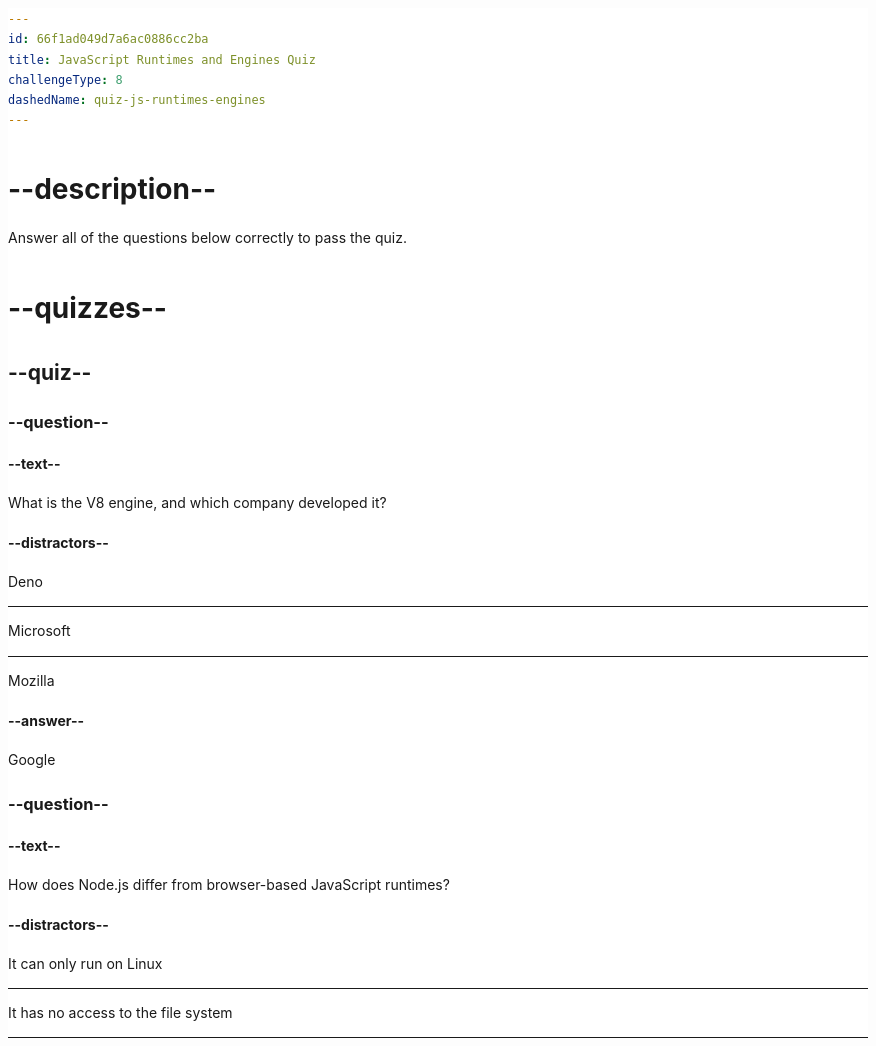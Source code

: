 ```yaml
---
id: 66f1ad049d7a6ac0886cc2ba
title: JavaScript Runtimes and Engines Quiz
challengeType: 8
dashedName: quiz-js-runtimes-engines
---
```


# --description--

Answer all of the questions below correctly to pass the quiz.

# --quizzes--

## --quiz--

### --question--

#### --text--

What is the V8 engine, and which company developed it?

#### --distractors--

Deno

---

Microsoft

---

Mozilla

#### --answer--

Google

### --question--

#### --text--

How does Node.js differ from browser-based JavaScript runtimes?

#### --distractors--

It can only run on Linux

---

It has no access to the file system

---